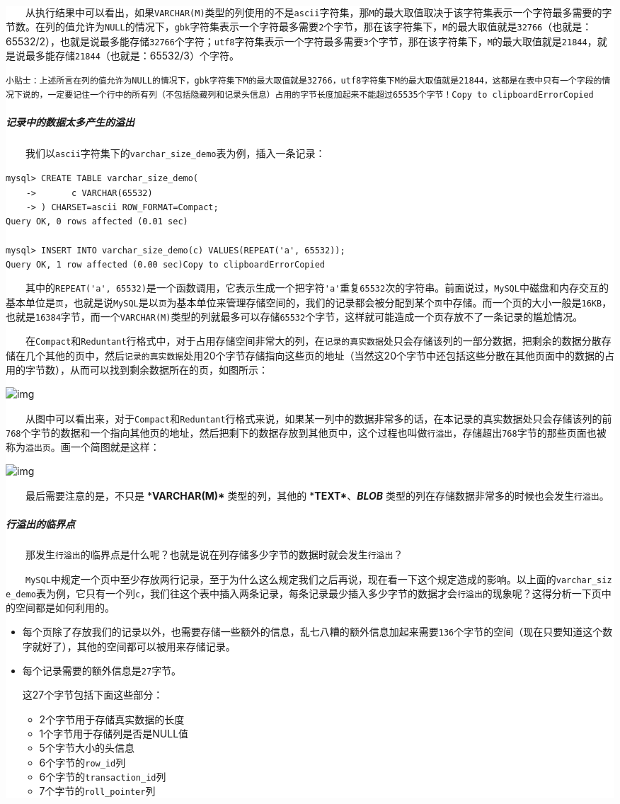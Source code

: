   从执行结果中可以看出，如果`VARCHAR(M)`类型的列使用的不是`ascii`字符集，那`M`的最大取值取决于该字符集表示一个字符最多需要的字节数。在列的值允许为`NULL`的情况下，`gbk`字符集表示一个字符最多需要`2`个字节，那在该字符集下，`M`的最大取值就是`32766`（也就是：65532/2），也就是说最多能存储`32766`个字符；`utf8`字符集表示一个字符最多需要`3`个字节，那在该字符集下，`M`的最大取值就是`21844`，就是说最多能存储`21844`（也就是：65532/3）个字符。

```
小贴士：上述所言在列的值允许为NULL的情况下，gbk字符集下M的最大取值就是32766，utf8字符集下M的最大取值就是21844，这都是在表中只有一个字段的情况下说的，一定要记住一个行中的所有列（不包括隐藏列和记录头信息）占用的字节长度加起来不能超过65535个字节！Copy to clipboardErrorCopied
```

##### 记录中的数据太多产生的溢出

  我们以`ascii`字符集下的`varchar_size_demo`表为例，插入一条记录：

```
mysql> CREATE TABLE varchar_size_demo(
    ->       c VARCHAR(65532)
    -> ) CHARSET=ascii ROW_FORMAT=Compact;
Query OK, 0 rows affected (0.01 sec)

mysql> INSERT INTO varchar_size_demo(c) VALUES(REPEAT('a', 65532));
Query OK, 1 row affected (0.00 sec)Copy to clipboardErrorCopied
```

  其中的`REPEAT('a', 65532)`是一个函数调用，它表示生成一个把字符`'a'`重复`65532`次的字符串。前面说过，`MySQL`中磁盘和内存交互的基本单位是`页`，也就是说`MySQL`是以`页`为基本单位来管理存储空间的，我们的记录都会被分配到某个`页`中存储。而一个页的大小一般是`16KB`，也就是`16384`字节，而一个`VARCHAR(M)`类型的列就最多可以存储`65532`个字节，这样就可能造成一个页存放不了一条记录的尴尬情况。

  在`Compact`和`Reduntant`行格式中，对于占用存储空间非常大的列，在`记录的真实数据`处只会存储该列的一部分数据，把剩余的数据分散存储在几个其他的页中，然后`记录的真实数据`处用20个字节存储指向这些页的地址（当然这20个字节中还包括这些分散在其他页面中的数据的占用的字节数），从而可以找到剩余数据所在的页，如图所示：

![img](http://upyun.zyhwjl.cn/img/2024/04/16/08-59-26-0a65c5adff7278f708e7caf2d5f762e6-04-16-bc8131.png)

  从图中可以看出来，对于`Compact`和`Reduntant`行格式来说，如果某一列中的数据非常多的话，在本记录的真实数据处只会存储该列的前`768`个字节的数据和一个指向其他页的地址，然后把剩下的数据存放到其他页中，这个过程也叫做`行溢出`，存储超出`768`字节的那些页面也被称为`溢出页`。画一个简图就是这样：

![img](http://upyun.zyhwjl.cn/img/2024/04/16/08-59-26-40f8b4a19771c5d6cbf4ac8da35cca47-04-17-b63bd8.png)

  最后需要注意的是，不只是 ***VARCHAR(M)\*** 类型的列，其他的 ***TEXT\***、***BLOB*** 类型的列在存储数据非常多的时候也会发生`行溢出`。

##### 行溢出的临界点

  那发生`行溢出`的临界点是什么呢？也就是说在列存储多少字节的数据时就会发生`行溢出`？

  `MySQL`中规定一个页中至少存放两行记录，至于为什么这么规定我们之后再说，现在看一下这个规定造成的影响。以上面的`varchar_size_demo`表为例，它只有一个列`c`，我们往这个表中插入两条记录，每条记录最少插入多少字节的数据才会`行溢出`的现象呢？这得分析一下页中的空间都是如何利用的。

- 每个页除了存放我们的记录以外，也需要存储一些额外的信息，乱七八糟的额外信息加起来需要`136`个字节的空间（现在只要知道这个数字就好了），其他的空间都可以被用来存储记录。

- 每个记录需要的额外信息是`27`字节。

  这27个字节包括下面这些部分：

  - 2个字节用于存储真实数据的长度
  - 1个字节用于存储列是否是NULL值
  - 5个字节大小的头信息
  - 6个字节的`row_id`列
  - 6个字节的`transaction_id`列
  - 7个字节的`roll_pointer`列
